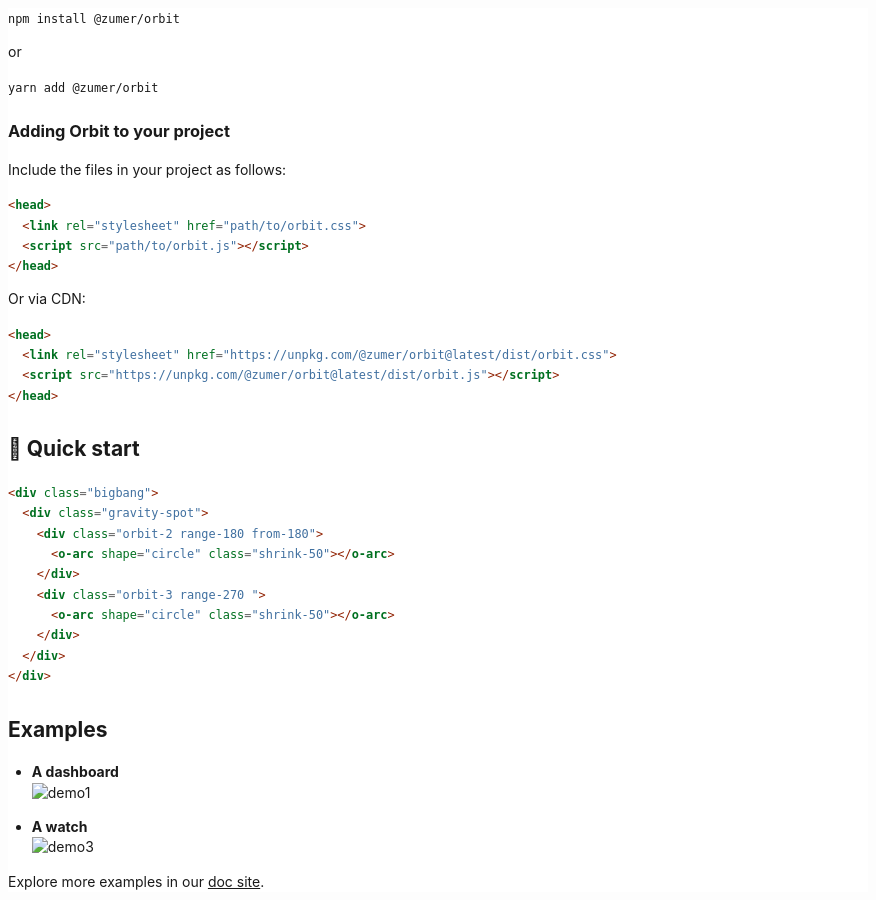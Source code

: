 ```sh
npm install @zumer/orbit
```

or

```sh
yarn add @zumer/orbit
```

### Adding Orbit to your project

Include the files in your project as follows:

```html
<head>
  <link rel="stylesheet" href="path/to/orbit.css">
  <script src="path/to/orbit.js"></script>
</head>
```

Or via CDN:

```html
<head>
  <link rel="stylesheet" href="https://unpkg.com/@zumer/orbit@latest/dist/orbit.css">
  <script src="https://unpkg.com/@zumer/orbit@latest/dist/orbit.js"></script>
</head>
```

## 🏁 Quick start

```html
<div class="bigbang">
  <div class="gravity-spot">
    <div class="orbit-2 range-180 from-180">
      <o-arc shape="circle" class="shrink-50"></o-arc>
    </div>
    <div class="orbit-3 range-270 ">
      <o-arc shape="circle" class="shrink-50"></o-arc>
    </div>
  </div>
</div>
```

## Examples

- **A dashboard**  
  ![demo1](https://raw.githubusercontent.com/zumerlab/orbit-docs/main/public/images/demo1.png)  

- **A watch**  
  ![demo3](https://raw.githubusercontent.com/zumerlab/orbit-docs/main/public/images/demo3.png)  

Explore more examples in our [doc site](https://zumerlab.github.io/orbit-docs/examples/progress).
